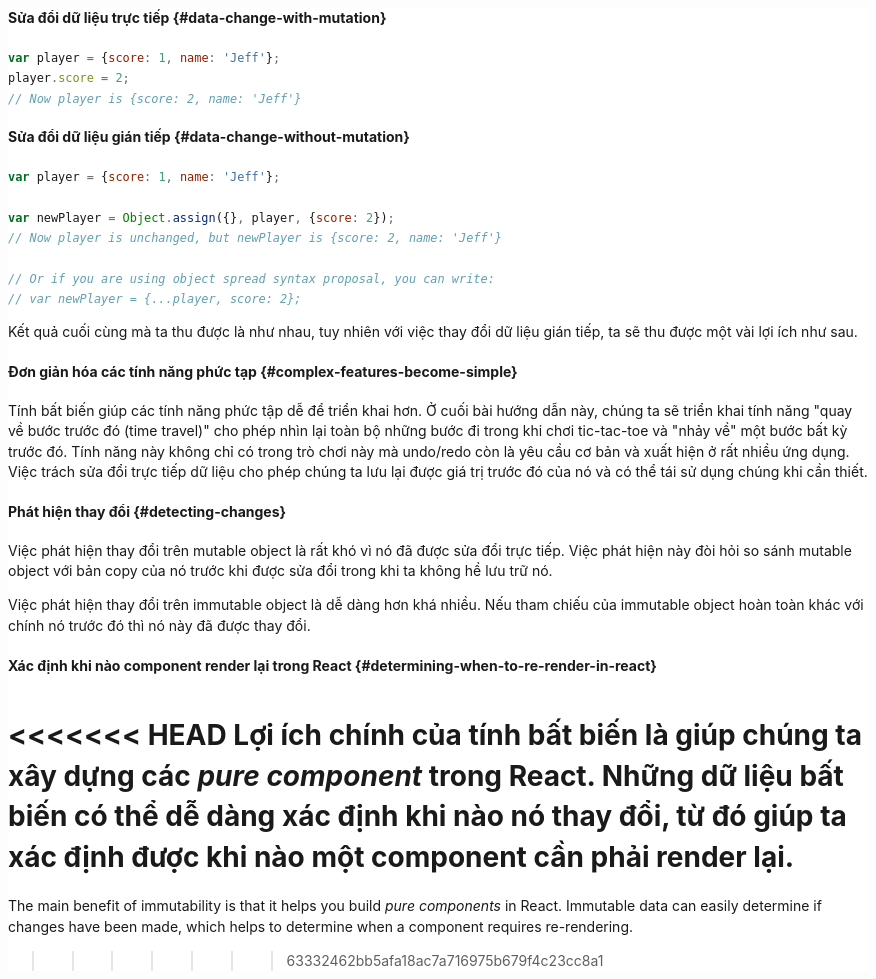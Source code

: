 #### Sửa đổi dữ liệu trực tiếp {#data-change-with-mutation}
```javascript
var player = {score: 1, name: 'Jeff'};
player.score = 2;
// Now player is {score: 2, name: 'Jeff'}
```

#### Sửa đổi dữ liệu gián tiếp {#data-change-without-mutation}
```javascript
var player = {score: 1, name: 'Jeff'};

var newPlayer = Object.assign({}, player, {score: 2});
// Now player is unchanged, but newPlayer is {score: 2, name: 'Jeff'}

// Or if you are using object spread syntax proposal, you can write:
// var newPlayer = {...player, score: 2};
```

Kết quả cuối cùng mà ta thu được là như nhau, tuy nhiên với việc thay đổi dữ liệu gián tiếp, ta sẽ thu được một vài lợi ích như sau.

#### Đơn giản hóa các tính năng phức tạp {#complex-features-become-simple}

Tính bất biến giúp các tính năng phức tập dễ để triển khai hơn. Ở cuối bài hướng dẫn này, chúng ta sẽ triển khai tính năng "quay về bước trước đó (time travel)" cho phép nhìn lại toàn bộ những bước đi trong khi chơi tic-tac-toe và "nhảy về" một bước bất kỳ trước đó. Tính năng này không chỉ có trong trò chơi này mà undo/redo còn là yêu cầu cơ bản và xuất hiện ở rất nhiều ứng dụng. Việc trách sửa đổi trực tiếp dữ liệu cho phép chúng ta lưu lại được giá trị trước đó của nó và có thể tái sử dụng chúng khi cần thiết.

#### Phát hiện thay đổi {#detecting-changes}

Việc phát hiện thay đổi trên mutable object là rất khó vì nó đã được sửa đổi trực tiếp. Việc phát hiện này đòi hỏi so sánh mutable object với bản copy của nó trước khi được sửa đổi trong khi ta không hề lưu trữ nó.

Việc phát hiện thay đổi trên immutable object là dễ dàng hơn khá nhiều. Nếu tham chiếu của immutable object hoàn toàn khác với chính nó trước đó thì nó này đã được thay đổi.

#### Xác định khi nào component render lại trong React {#determining-when-to-re-render-in-react}

<<<<<<< HEAD
Lợi ích chính của tính bất biến là giúp chúng ta xây dựng các _pure component_ trong React. Những dữ liệu bất biến có thể dễ dàng xác định khi nào nó thay đổi, từ đó giúp ta xác định được khi nào một component cần phải render lại.
=======
The main benefit of immutability is that it helps you build _pure components_ in React. Immutable data can easily determine if changes have been made, which helps to determine when a component requires re-rendering.
>>>>>>> 63332462bb5afa18ac7a716975b679f4c23cc8a1
